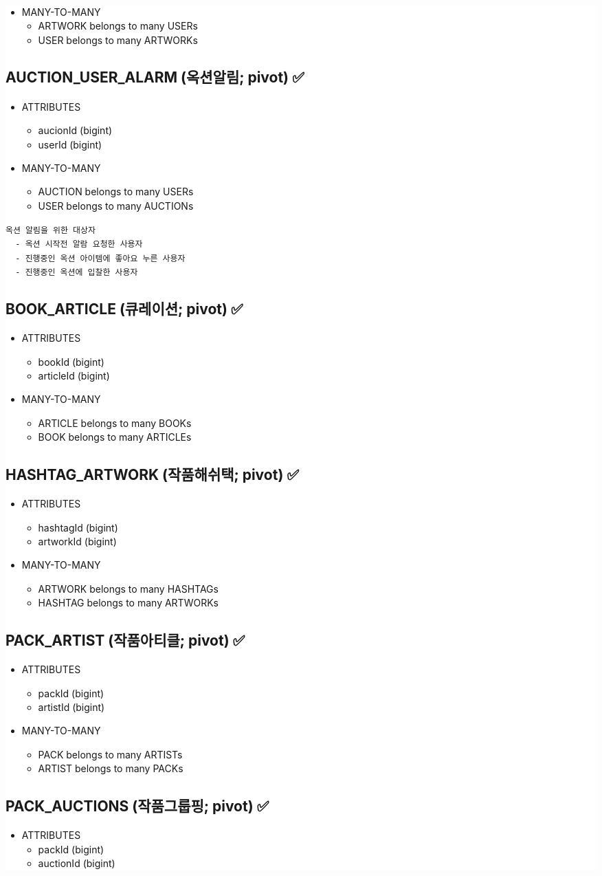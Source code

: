   * MANY-TO-MANY
    - ARTWORK belongs to many USERs
    - USER belongs to many ARTWORKs

## AUCTION_USER_ALARM (옥션알림; pivot) ✅
  * ATTRIBUTES
    - aucionId (bigint)
    - userId (bigint)

  * MANY-TO-MANY
    - AUCTION belongs to many USERs
    - USER belongs to many AUCTIONs

  ```
  옥션 알림을 위한 대상자
    - 옥션 시작전 알람 요청한 사용자
    - 진행중인 옥션 아이템에 좋아요 누른 사용자
    - 진행중인 옥션에 입찰한 사용자
  ```

## BOOK_ARTICLE (큐레이션; pivot) ✅
  * ATTRIBUTES
    - bookId (bigint)
    - articleId (bigint)

  * MANY-TO-MANY
    - ARTICLE belongs to many BOOKs
    - BOOK belongs to many ARTICLEs

## HASHTAG_ARTWORK (작품해쉬택; pivot) ✅
  * ATTRIBUTES
    - hashtagId (bigint)
    - artworkId (bigint)

  * MANY-TO-MANY
    - ARTWORK belongs to many HASHTAGs
    - HASHTAG belongs to many ARTWORKs

## PACK_ARTIST (작품아티클; pivot) ✅
  * ATTRIBUTES
    - packId (bigint)
    - artistId (bigint)

  * MANY-TO-MANY
    - PACK belongs to many ARTISTs
    - ARTIST belongs to many PACKs

## PACK_AUCTIONS (작품그룹핑; pivot) ✅
  * ATTRIBUTES
    - packId (bigint)
    - auctionId (bigint)
